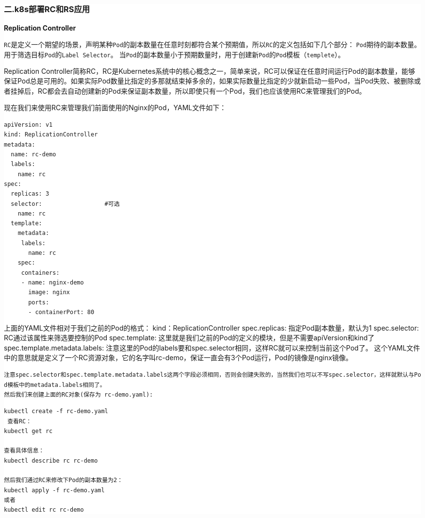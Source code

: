



### **二.k8s部署RC和RS应用**

**Replication Controller**

`RC`是定义一个期望的场景，声明某种`Pod`的副本数量在任意时刻都符合某个预期值，所以`RC`的定义包括如下几个部分：
 `Pod`期待的副本数量。
 用于筛选目标`Pod`的`Label Selector`。
 当`Pod`的副本数量小于预期数量时，用于创建新`Pod`的`Pod`模板（`templete`）。

Replication Controller简称RC，RC是Kubernetes系统中的核心概念之一，简单来说，RC可以保证在任意时间运行Pod的副本数量，能够保证Pod总是可用的。如果实际Pod数量比指定的多那就结束掉多余的，如果实际数量比指定的少就新启动一些Pod，当Pod失败、被删除或者挂掉后，RC都会去自动创建新的Pod来保证副本数量，所以即使只有一个Pod，我们也应该使用RC来管理我们的Pod。

现在我们来使用RC来管理我们前面使用的Nginx的Pod，YAML文件如下：

```
apiVersion: v1
kind: ReplicationController
metadata:
  name: rc-demo
  labels:
    name: rc
spec:
  replicas: 3
  selector:                  #可选
    name: rc
  template:
    metadata:
     labels:
       name: rc
    spec:
     containers:
     - name: nginx-demo
       image: nginx
       ports:
       - containerPort: 80
```

上面的YAML文件相对于我们之前的Pod的格式：
 kind：ReplicationController
 spec.replicas: 指定Pod副本数量，默认为1
 spec.selector: RC通过该属性来筛选要控制的Pod
 spec.template: 这里就是我们之前的Pod的定义的模块，但是不需要apiVersion和kind了
 spec.template.metadata.labels: 注意这里的Pod的labels要和spec.selector相同，这样RC就可以来控制当前这个Pod了。
 这个YAML文件中的意思就是定义了一个RC资源对象，它的名字叫rc-demo，保证一直会有3个Pod运行，Pod的镜像是nginx镜像。

```
注意spec.selector和spec.template.metadata.labels这两个字段必须相同，否则会创建失败的，当然我们也可以不写spec.selector，这样就默认与Pod模板中的metadata.labels相同了。
然后我们来创建上面的RC对象(保存为 rc-demo.yaml):
```

```
kubectl create -f rc-demo.yaml
 查看RC：
kubectl get rc

查看具体信息：
kubectl describe rc rc-demo

然后我们通过RC来修改下Pod的副本数量为2：
kubectl apply -f rc-demo.yaml
或者
kubectl edit rc rc-demo

```